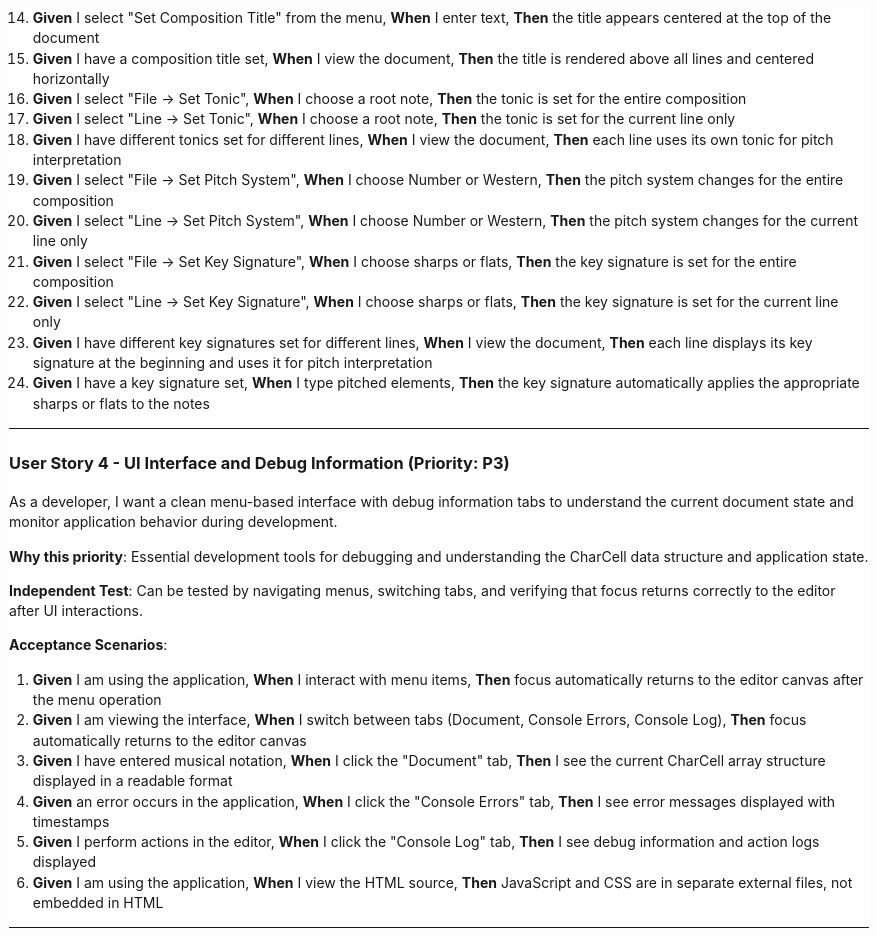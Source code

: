 14. **Given** I select "Set Composition Title" from the menu, **When** I enter text, **Then** the title appears centered at the top of the document
15. **Given** I have a composition title set, **When** I view the document, **Then** the title is rendered above all lines and centered horizontally
16. **Given** I select "File → Set Tonic", **When** I choose a root note, **Then** the tonic is set for the entire composition
17. **Given** I select "Line → Set Tonic", **When** I choose a root note, **Then** the tonic is set for the current line only
18. **Given** I have different tonics set for different lines, **When** I view the document, **Then** each line uses its own tonic for pitch interpretation
19. **Given** I select "File → Set Pitch System", **When** I choose Number or Western, **Then** the pitch system changes for the entire composition
20. **Given** I select "Line → Set Pitch System", **When** I choose Number or Western, **Then** the pitch system changes for the current line only
21. **Given** I select "File → Set Key Signature", **When** I choose sharps or flats, **Then** the key signature is set for the entire composition
22. **Given** I select "Line → Set Key Signature", **When** I choose sharps or flats, **Then** the key signature is set for the current line only
23. **Given** I have different key signatures set for different lines, **When** I view the document, **Then** each line displays its key signature at the beginning and uses it for pitch interpretation
24. **Given** I have a key signature set, **When** I type pitched elements, **Then** the key signature automatically applies the appropriate sharps or flats to the notes

---

### User Story 4 - UI Interface and Debug Information (Priority: P3)

As a developer, I want a clean menu-based interface with debug information tabs to understand the current document state and monitor application behavior during development.

**Why this priority**: Essential development tools for debugging and understanding the CharCell data structure and application state.

**Independent Test**: Can be tested by navigating menus, switching tabs, and verifying that focus returns correctly to the editor after UI interactions.

**Acceptance Scenarios**:

1. **Given** I am using the application, **When** I interact with menu items, **Then** focus automatically returns to the editor canvas after the menu operation
2. **Given** I am viewing the interface, **When** I switch between tabs (Document, Console Errors, Console Log), **Then** focus automatically returns to the editor canvas
3. **Given** I have entered musical notation, **When** I click the "Document" tab, **Then** I see the current CharCell array structure displayed in a readable format
4. **Given** an error occurs in the application, **When** I click the "Console Errors" tab, **Then** I see error messages displayed with timestamps
5. **Given** I perform actions in the editor, **When** I click the "Console Log" tab, **Then** I see debug information and action logs displayed
6. **Given** I am using the application, **When** I view the HTML source, **Then** JavaScript and CSS are in separate external files, not embedded in HTML

---
